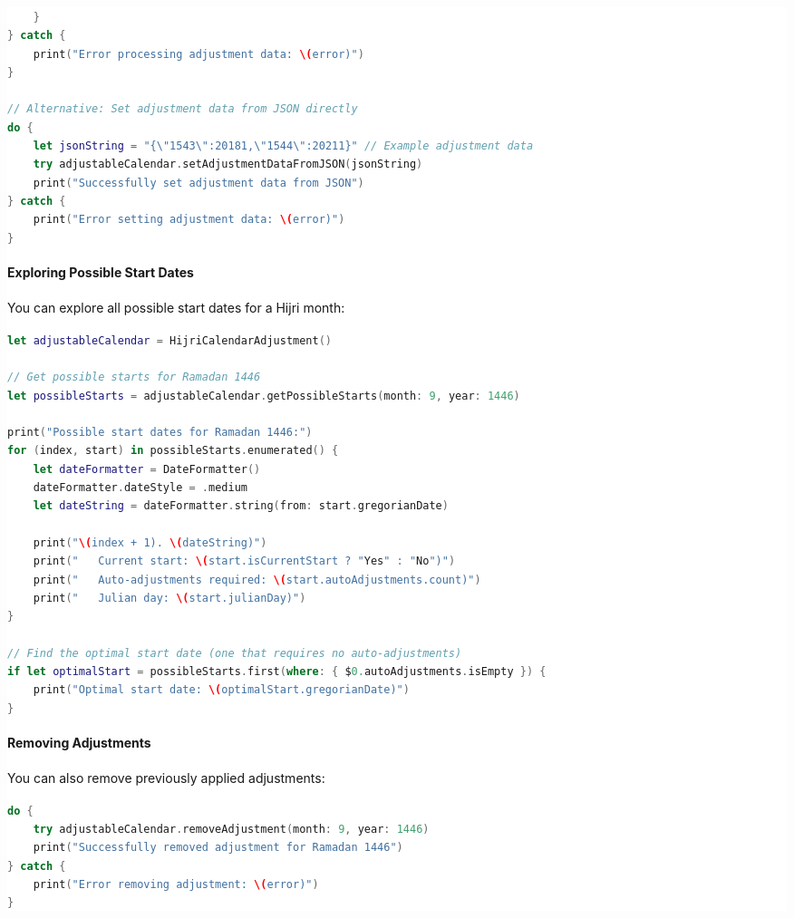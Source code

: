 ```swift
    }
} catch {
    print("Error processing adjustment data: \(error)")
}

// Alternative: Set adjustment data from JSON directly
do {
    let jsonString = "{\"1543\":20181,\"1544\":20211}" // Example adjustment data
    try adjustableCalendar.setAdjustmentDataFromJSON(jsonString)
    print("Successfully set adjustment data from JSON")
} catch {
    print("Error setting adjustment data: \(error)")
}
```

#### Exploring Possible Start Dates

You can explore all possible start dates for a Hijri month:

```swift
let adjustableCalendar = HijriCalendarAdjustment()

// Get possible starts for Ramadan 1446
let possibleStarts = adjustableCalendar.getPossibleStarts(month: 9, year: 1446)

print("Possible start dates for Ramadan 1446:")
for (index, start) in possibleStarts.enumerated() {
    let dateFormatter = DateFormatter()
    dateFormatter.dateStyle = .medium
    let dateString = dateFormatter.string(from: start.gregorianDate)

    print("\(index + 1). \(dateString)")
    print("   Current start: \(start.isCurrentStart ? "Yes" : "No")")
    print("   Auto-adjustments required: \(start.autoAdjustments.count)")
    print("   Julian day: \(start.julianDay)")
}

// Find the optimal start date (one that requires no auto-adjustments)
if let optimalStart = possibleStarts.first(where: { $0.autoAdjustments.isEmpty }) {
    print("Optimal start date: \(optimalStart.gregorianDate)")
}
```

#### Removing Adjustments

You can also remove previously applied adjustments:

```swift
do {
    try adjustableCalendar.removeAdjustment(month: 9, year: 1446)
    print("Successfully removed adjustment for Ramadan 1446")
} catch {
    print("Error removing adjustment: \(error)")
}
```
